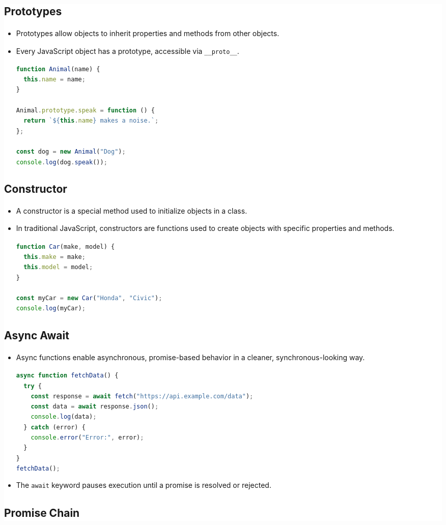 ## Prototypes

- Prototypes allow objects to inherit properties and methods from other objects.
- Every JavaScript object has a prototype, accessible via `__proto__`.

  ```javascript
  function Animal(name) {
    this.name = name;
  }

  Animal.prototype.speak = function () {
    return `${this.name} makes a noise.`;
  };

  const dog = new Animal("Dog");
  console.log(dog.speak());
  ```

## Constructor

- A constructor is a special method used to initialize objects in a class.
- In traditional JavaScript, constructors are functions used to create objects with specific properties and methods.

  ```javascript
  function Car(make, model) {
    this.make = make;
    this.model = model;
  }

  const myCar = new Car("Honda", "Civic");
  console.log(myCar);
  ```

## Async Await

- Async functions enable asynchronous, promise-based behavior in a cleaner, synchronous-looking way.
  ```javascript
  async function fetchData() {
    try {
      const response = await fetch("https://api.example.com/data");
      const data = await response.json();
      console.log(data);
    } catch (error) {
      console.error("Error:", error);
    }
  }
  fetchData();
  ```
- The `await` keyword pauses execution until a promise is resolved or rejected.

## Promise Chain
